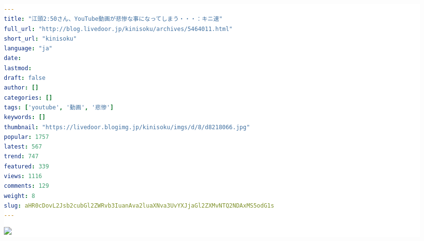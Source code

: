 ```yaml
---
title: "江頭2:50さん、YouTube動画が悲惨な事になってしまう・・・：キニ速"
full_url: "http://blog.livedoor.jp/kinisoku/archives/5464011.html"
short_url: "kinisoku"
language: "ja"
date: 
lastmod: 
draft: false
author: []
categories: []
tags: ['youtube', '動画', '悲惨']
keywords: []
thumbnail: "https://livedoor.blogimg.jp/kinisoku/imgs/d/8/d8218066.jpg"
popular: 1757
latest: 567
trend: 747
featured: 339
views: 1116
comments: 129
weight: 8
slug: aHR0cDovL2Jsb2cubGl2ZWRvb3IuanAva2luaXNva3UvYXJjaGl2ZXMvNTQ2NDAxMS5odG1s
---
```


![](https://livedoor.blogimg.jp/kinisoku/imgs/d/8/d8218066.jpg)
